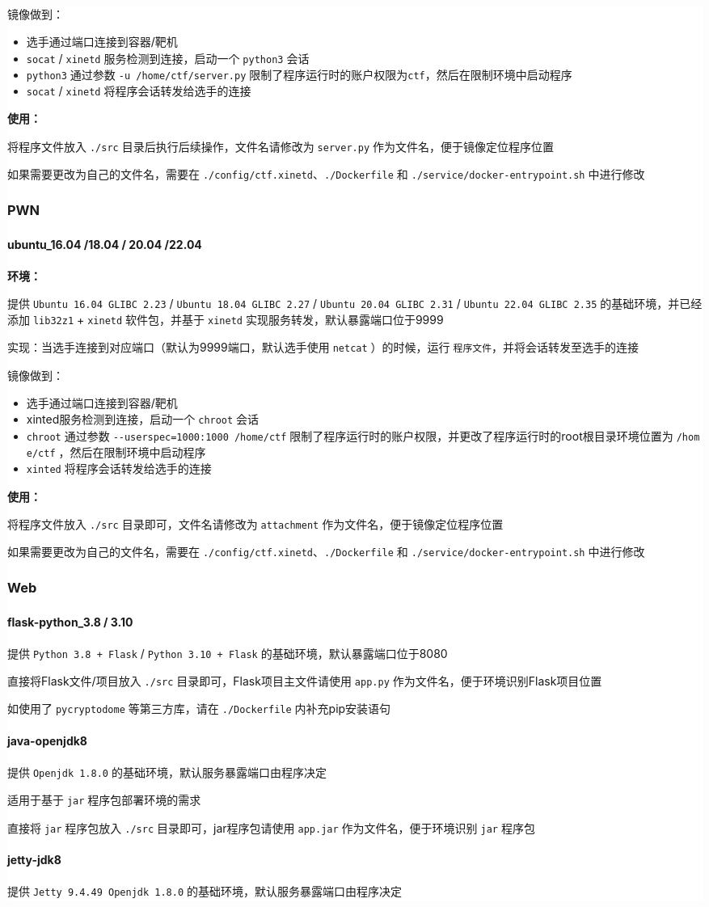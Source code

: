 镜像做到：

- 选手通过端口连接到容器/靶机
- `socat`  / `xinetd` 服务检测到连接，启动一个 `python3` 会话
- `python3` 通过参数 `-u /home/ctf/server.py` 限制了程序运行时的账户权限为`ctf`，然后在限制环境中启动程序
- `socat`  / `xinetd` 将程序会话转发给选手的连接

**使用：**

将程序文件放入 `./src` 目录后执行后续操作，文件名请修改为 `server.py` 作为文件名，便于镜像定位程序位置

如果需要更改为自己的文件名，需要在 `./config/ctf.xinetd`、`./Dockerfile` 和 `./service/docker-entrypoint.sh` 中进行修改

### PWN

#### ubuntu_16.04 /18.04 / 20.04 /22.04

**环境：**

提供 `Ubuntu 16.04 GLIBC 2.23` / `Ubuntu 18.04 GLIBC 2.27` / `Ubuntu 20.04 GLIBC 2.31` / `Ubuntu 22.04 GLIBC 2.35` 的基础环境，并已经添加 `lib32z1` + `xinetd` 软件包，并基于 `xinetd` 实现服务转发，默认暴露端口位于9999

实现：当选手连接到对应端口（默认为9999端口，默认选手使用 `netcat` ）的时候，运行 `程序文件`，并将会话转发至选手的连接

镜像做到：

- 选手通过端口连接到容器/靶机
- xinted服务检测到连接，启动一个 `chroot` 会话
- `chroot` 通过参数 `--userspec=1000:1000 /home/ctf` 限制了程序运行时的账户权限，并更改了程序运行时的root根目录环境位置为 `/home/ctf` ，然后在限制环境中启动程序
- `xinted` 将程序会话转发给选手的连接

**使用：**

将程序文件放入 `./src` 目录即可，文件名请修改为 `attachment` 作为文件名，便于镜像定位程序位置

如果需要更改为自己的文件名，需要在 `./config/ctf.xinetd`、`./Dockerfile` 和 `./service/docker-entrypoint.sh` 中进行修改

### Web

#### flask-python_3.8 / 3.10

提供 `Python 3.8 + Flask` /  `Python 3.10 + Flask` 的基础环境，默认暴露端口位于8080

直接将Flask文件/项目放入 `./src` 目录即可，Flask项目主文件请使用 `app.py` 作为文件名，便于环境识别Flask项目位置

如使用了 `pycryptodome` 等第三方库，请在 `./Dockerfile` 内补充pip安装语句

#### java-openjdk8

提供 `Openjdk 1.8.0` 的基础环境，默认服务暴露端口由程序决定

适用于基于 `jar` 程序包部署环境的需求

直接将 `jar` 程序包放入 `./src` 目录即可，jar程序包请使用 `app.jar` 作为文件名，便于环境识别 `jar` 程序包

#### jetty-jdk8

提供 `Jetty 9.4.49 Openjdk 1.8.0` 的基础环境，默认服务暴露端口由程序决定
